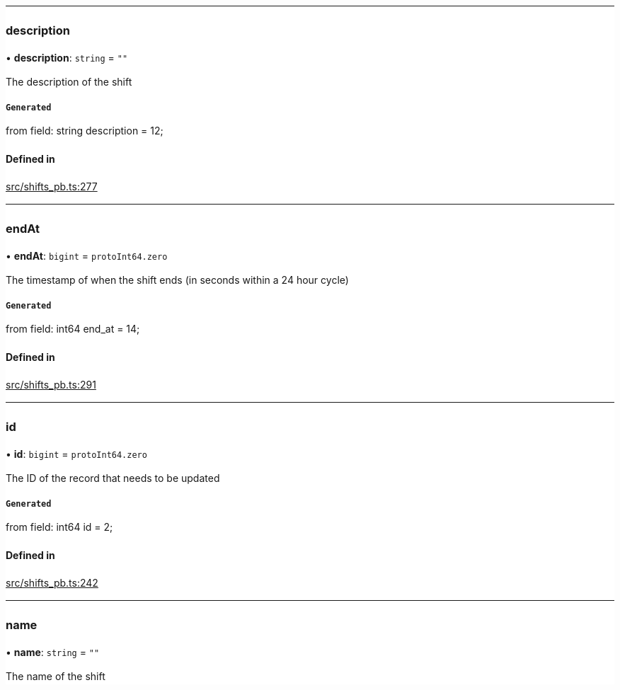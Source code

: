 ___

### description

• **description**: `string` = `""`

The description of the shift

**`Generated`**

from field: string description = 12;

#### Defined in

[src/shifts_pb.ts:277](https://github.com/Unaxiom/genesis-ts-sdk/blob/a265138/src/shifts_pb.ts#L277)

___

### endAt

• **endAt**: `bigint` = `protoInt64.zero`

The timestamp of when the shift ends (in seconds within a 24 hour cycle)

**`Generated`**

from field: int64 end_at = 14;

#### Defined in

[src/shifts_pb.ts:291](https://github.com/Unaxiom/genesis-ts-sdk/blob/a265138/src/shifts_pb.ts#L291)

___

### id

• **id**: `bigint` = `protoInt64.zero`

The ID of the record that needs to be updated

**`Generated`**

from field: int64 id = 2;

#### Defined in

[src/shifts_pb.ts:242](https://github.com/Unaxiom/genesis-ts-sdk/blob/a265138/src/shifts_pb.ts#L242)

___

### name

• **name**: `string` = `""`

The name of the shift
